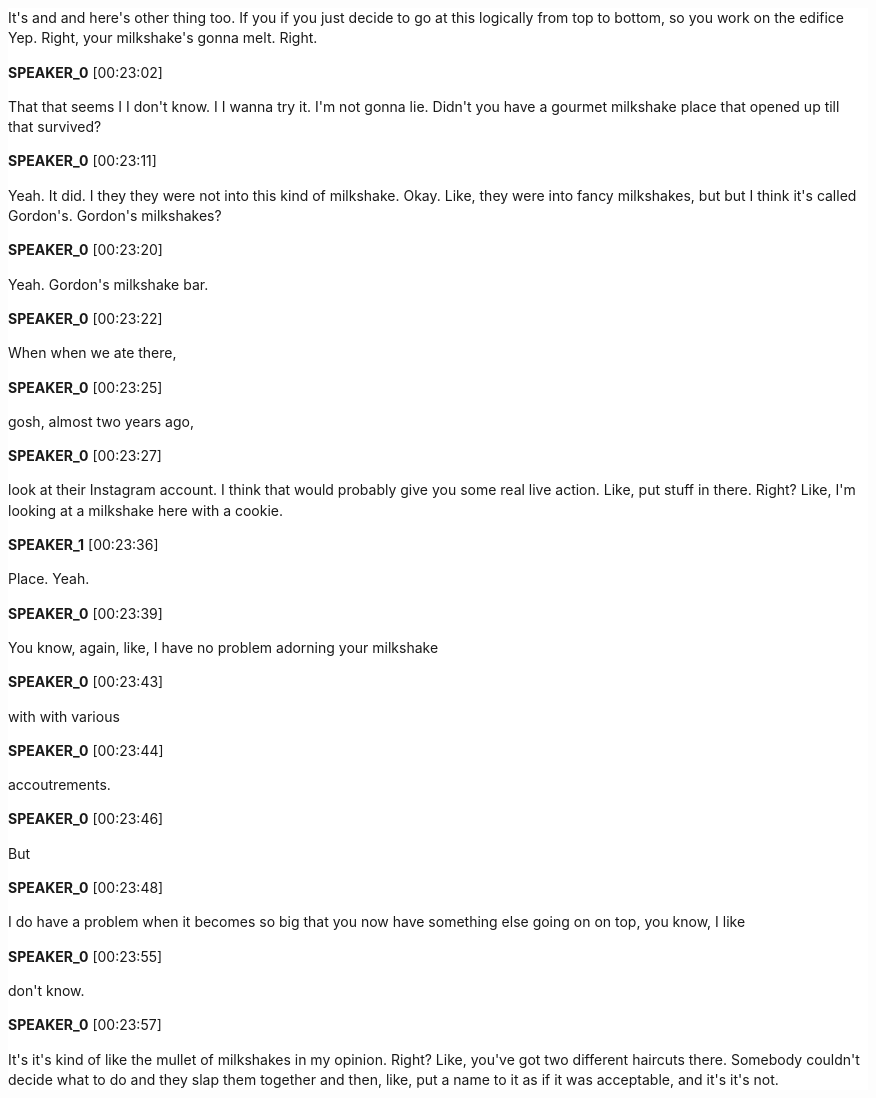 It's and and here's other thing too. If you if you just decide to go at this logically from top to bottom, so you work on the edifice Yep. Right, your milkshake's gonna melt. Right.

**SPEAKER_0** [00:23:02]

That that seems I I don't know. I I wanna try it. I'm not gonna lie. Didn't you have a gourmet milkshake place that opened up till that survived?

**SPEAKER_0** [00:23:11]

Yeah. It did. I they they were not into this kind of milkshake. Okay. Like, they were into fancy milkshakes, but but I think it's called Gordon's. Gordon's milkshakes?

**SPEAKER_0** [00:23:20]

Yeah. Gordon's milkshake bar.

**SPEAKER_0** [00:23:22]

When when we ate there,

**SPEAKER_0** [00:23:25]

gosh, almost two years ago,

**SPEAKER_0** [00:23:27]

look at their Instagram account. I think that would probably give you some real live action. Like, put stuff in there. Right? Like, I'm looking at a milkshake here with a cookie.

**SPEAKER_1** [00:23:36]

Place. Yeah.

**SPEAKER_0** [00:23:39]

You know, again, like, I have no problem adorning your milkshake

**SPEAKER_0** [00:23:43]

with with various

**SPEAKER_0** [00:23:44]

accoutrements.

**SPEAKER_0** [00:23:46]

But

**SPEAKER_0** [00:23:48]

I do have a problem when it becomes so big that you now have something else going on on top, you know, I like

**SPEAKER_0** [00:23:55]

don't know.

**SPEAKER_0** [00:23:57]

It's it's kind of like the mullet of milkshakes in my opinion. Right? Like, you've got two different haircuts there. Somebody couldn't decide what to do and they slap them together and then, like, put a name to it as if it was acceptable, and it's it's not.
